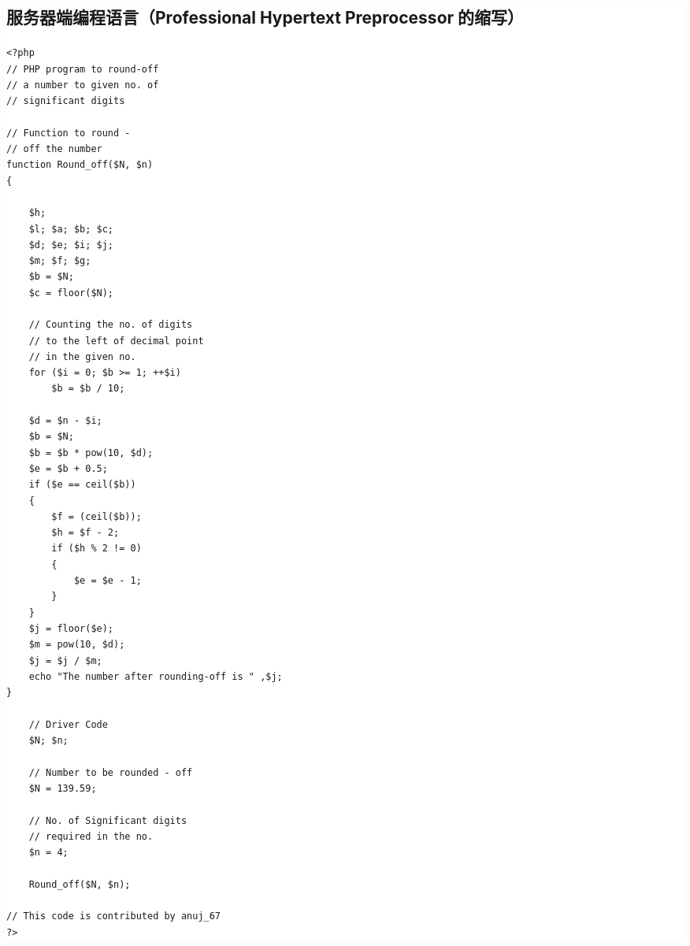 ## 服务器端编程语言（Professional Hypertext Preprocessor 的缩写）

```
<?php
// PHP program to round-off
// a number to given no. of
// significant digits

// Function to round -
// off the number
function Round_off($N, $n)
{

    $h;
    $l; $a; $b; $c;
    $d; $e; $i; $j;
    $m; $f; $g;
    $b = $N;
    $c = floor($N);

    // Counting the no. of digits
    // to the left of decimal point
    // in the given no.
    for ($i = 0; $b >= 1; ++$i)
        $b = $b / 10;

    $d = $n - $i;
    $b = $N;
    $b = $b * pow(10, $d);
    $e = $b + 0.5;
    if ($e == ceil($b))
    {
        $f = (ceil($b));
        $h = $f - 2;
        if ($h % 2 != 0)
        {
            $e = $e - 1;
        }
    }
    $j = floor($e);
    $m = pow(10, $d);
    $j = $j / $m;
    echo "The number after rounding-off is " ,$j;
}

    // Driver Code
    $N; $n;

    // Number to be rounded - off
    $N = 139.59;

    // No. of Significant digits
    // required in the no.
    $n = 4;

    Round_off($N, $n);

// This code is contributed by anuj_67
?>
```
